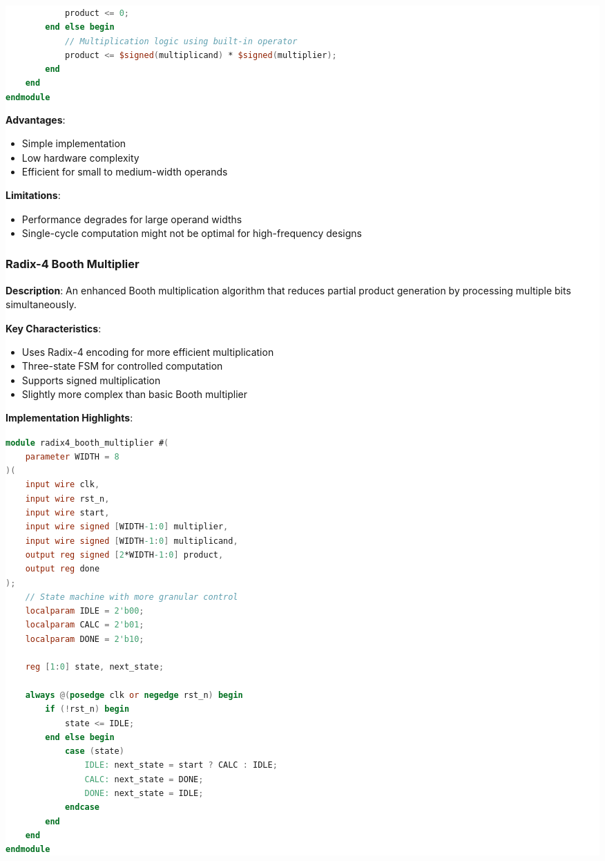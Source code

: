 ```verilog
            product <= 0;
        end else begin
            // Multiplication logic using built-in operator
            product <= $signed(multiplicand) * $signed(multiplier);
        end
    end
endmodule
```

**Advantages**:
- Simple implementation
- Low hardware complexity
- Efficient for small to medium-width operands

**Limitations**:
- Performance degrades for large operand widths
- Single-cycle computation might not be optimal for high-frequency designs

### Radix-4 Booth Multiplier

**Description**: An enhanced Booth multiplication algorithm that reduces partial product generation by processing multiple bits simultaneously.

**Key Characteristics**:
- Uses Radix-4 encoding for more efficient multiplication
- Three-state FSM for controlled computation
- Supports signed multiplication
- Slightly more complex than basic Booth multiplier

**Implementation Highlights**:
```verilog
module radix4_booth_multiplier #(
    parameter WIDTH = 8
)(
    input wire clk,
    input wire rst_n,
    input wire start,
    input wire signed [WIDTH-1:0] multiplier,
    input wire signed [WIDTH-1:0] multiplicand,
    output reg signed [2*WIDTH-1:0] product,
    output reg done
);
    // State machine with more granular control
    localparam IDLE = 2'b00;
    localparam CALC = 2'b01;
    localparam DONE = 2'b10;
    
    reg [1:0] state, next_state;
    
    always @(posedge clk or negedge rst_n) begin
        if (!rst_n) begin
            state <= IDLE;
        end else begin
            case (state)
                IDLE: next_state = start ? CALC : IDLE;
                CALC: next_state = DONE;
                DONE: next_state = IDLE;
            endcase
        end
    end
endmodule
```
